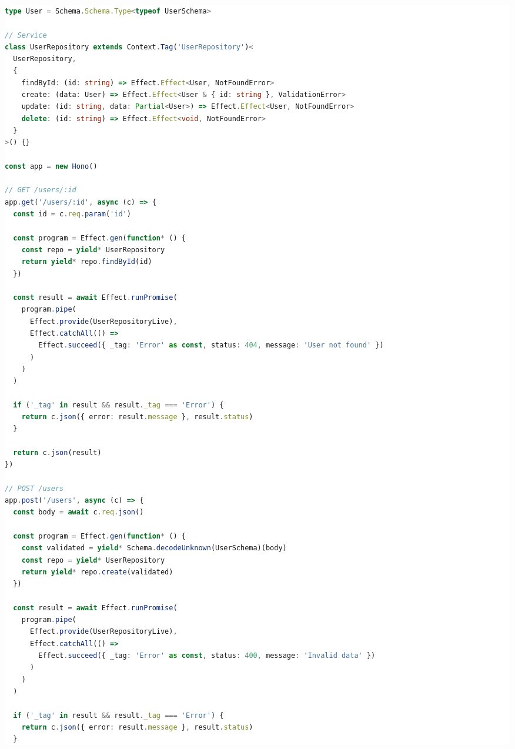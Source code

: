 ```typescript
type User = Schema.Schema.Type<typeof UserSchema>

// Service
class UserRepository extends Context.Tag('UserRepository')<
  UserRepository,
  {
    findById: (id: string) => Effect.Effect<User, NotFoundError>
    create: (data: User) => Effect.Effect<User & { id: string }, ValidationError>
    update: (id: string, data: Partial<User>) => Effect.Effect<User, NotFoundError>
    delete: (id: string) => Effect.Effect<void, NotFoundError>
  }
>() {}

const app = new Hono()

// GET /users/:id
app.get('/users/:id', async (c) => {
  const id = c.req.param('id')

  const program = Effect.gen(function* () {
    const repo = yield* UserRepository
    return yield* repo.findById(id)
  })

  const result = await Effect.runPromise(
    program.pipe(
      Effect.provide(UserRepositoryLive),
      Effect.catchAll(() =>
        Effect.succeed({ _tag: 'Error' as const, status: 404, message: 'User not found' })
      )
    )
  )

  if ('_tag' in result && result._tag === 'Error') {
    return c.json({ error: result.message }, result.status)
  }

  return c.json(result)
})

// POST /users
app.post('/users', async (c) => {
  const body = await c.req.json()

  const program = Effect.gen(function* () {
    const validated = yield* Schema.decodeUnknown(UserSchema)(body)
    const repo = yield* UserRepository
    return yield* repo.create(validated)
  })

  const result = await Effect.runPromise(
    program.pipe(
      Effect.provide(UserRepositoryLive),
      Effect.catchAll(() =>
        Effect.succeed({ _tag: 'Error' as const, status: 400, message: 'Invalid data' })
      )
    )
  )

  if ('_tag' in result && result._tag === 'Error') {
    return c.json({ error: result.message }, result.status)
  }

```